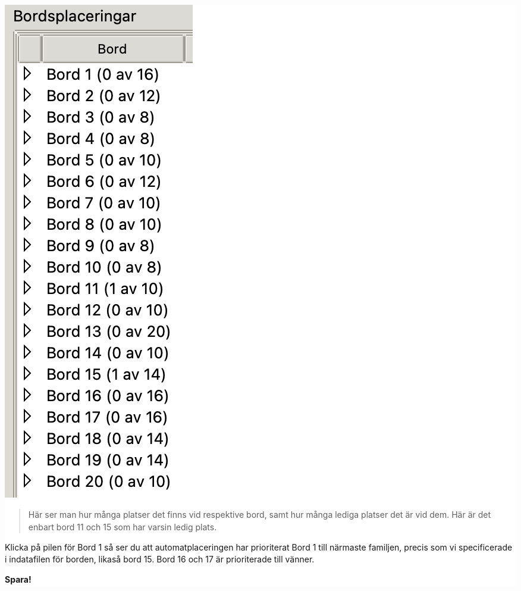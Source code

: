 ![alt text](resources/tables_auto_placed.png)

>Här ser man hur många platser det finns vid respektive bord, samt hur många lediga platser det är vid dem. Här är det enbart bord 11 och 15 som har varsin ledig plats.

Klicka på pilen för Bord 1 så ser du att automatplaceringen har prioriterat Bord 1 till närmaste familjen, precis som vi specificerade i indatafilen för borden, likaså bord 15.
Bord 16 och 17 är prioriterade till vänner.

**Spara!**
